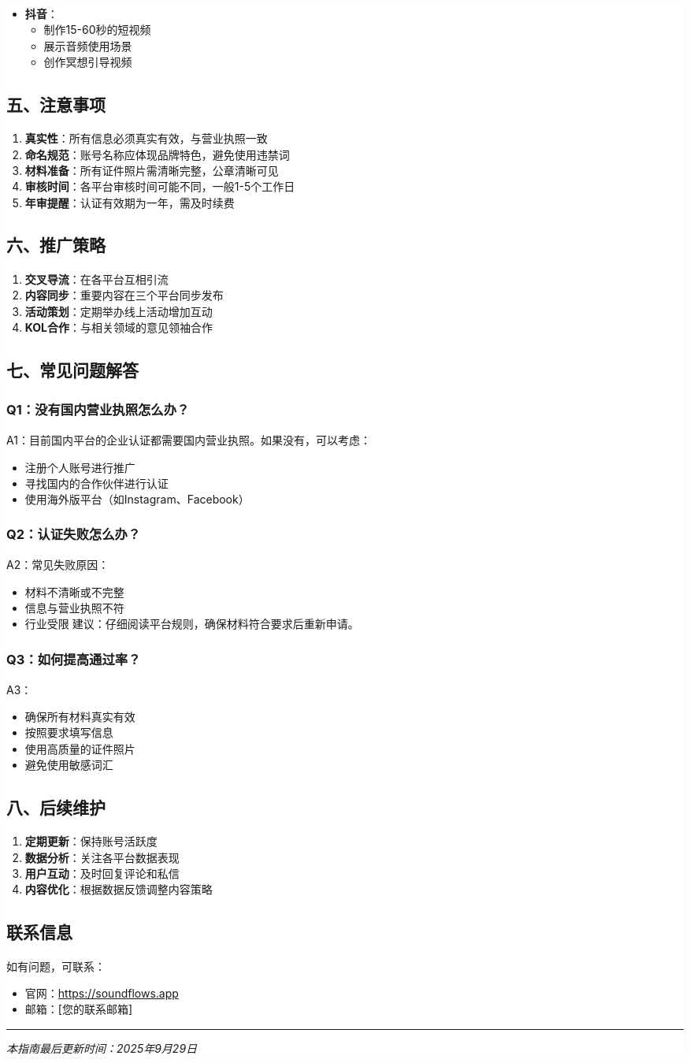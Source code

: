 - **抖音**：
  - 制作15-60秒的短视频
  - 展示音频使用场景
  - 创作冥想引导视频

## 五、注意事项

1. **真实性**：所有信息必须真实有效，与营业执照一致
2. **命名规范**：账号名称应体现品牌特色，避免使用违禁词
3. **材料准备**：所有证件照片需清晰完整，公章清晰可见
4. **审核时间**：各平台审核时间可能不同，一般1-5个工作日
5. **年审提醒**：认证有效期为一年，需及时续费

## 六、推广策略

1. **交叉导流**：在各平台互相引流
2. **内容同步**：重要内容在三个平台同步发布
3. **活动策划**：定期举办线上活动增加互动
4. **KOL合作**：与相关领域的意见领袖合作

## 七、常见问题解答

### Q1：没有国内营业执照怎么办？
A1：目前国内平台的企业认证都需要国内营业执照。如果没有，可以考虑：
- 注册个人账号进行推广
- 寻找国内的合作伙伴进行认证
- 使用海外版平台（如Instagram、Facebook）

### Q2：认证失败怎么办？
A2：常见失败原因：
- 材料不清晰或不完整
- 信息与营业执照不符
- 行业受限
建议：仔细阅读平台规则，确保材料符合要求后重新申请。

### Q3：如何提高通过率？
A3：
- 确保所有材料真实有效
- 按照要求填写信息
- 使用高质量的证件照片
- 避免使用敏感词汇

## 八、后续维护

1. **定期更新**：保持账号活跃度
2. **数据分析**：关注各平台数据表现
3. **用户互动**：及时回复评论和私信
4. **内容优化**：根据数据反馈调整内容策略

## 联系信息
如有问题，可联系：
- 官网：https://soundflows.app
- 邮箱：[您的联系邮箱]

---

*本指南最后更新时间：2025年9月29日*